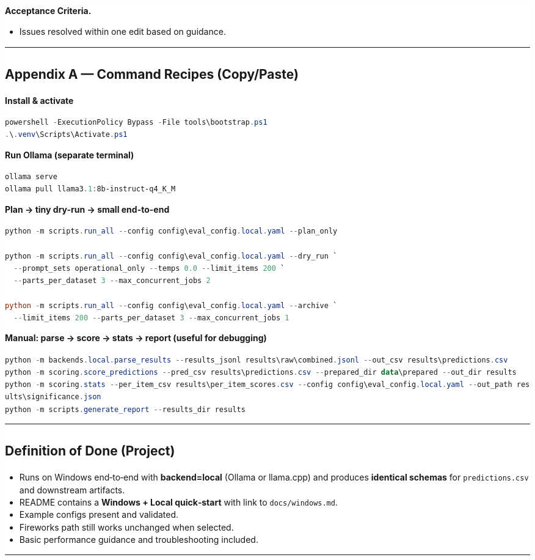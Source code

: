 **Acceptance Criteria.**
- Issues resolved within one edit based on guidance.

---

## Appendix A — Command Recipes (Copy/Paste)

**Install & activate**
```powershell
powershell -ExecutionPolicy Bypass -File tools\bootstrap.ps1
.\.venv\Scripts\Activate.ps1
```

**Run Ollama (separate terminal)**
```powershell
ollama serve
ollama pull llama3.1:8b-instruct-q4_K_M
```

**Plan → tiny dry-run → small end-to-end**
```powershell
python -m scripts.run_all --config config\eval_config.local.yaml --plan_only

python -m scripts.run_all --config config\eval_config.local.yaml --dry_run `
  --prompt_sets operational_only --temps 0.0 --limit_items 200 `
  --parts_per_dataset 3 --max_concurrent_jobs 2

python -m scripts.run_all --config config\eval_config.local.yaml --archive `
  --limit_items 200 --parts_per_dataset 3 --max_concurrent_jobs 1
```

**Manual: parse → score → stats → report (useful for debugging)**
```powershell
python -m backends.local.parse_results --results_jsonl results\raw\combined.jsonl --out_csv results\predictions.csv
python -m scoring.score_predictions --pred_csv results\predictions.csv --prepared_dir data\prepared --out_dir results
python -m scoring.stats --per_item_csv results\per_item_scores.csv --config config\eval_config.local.yaml --out_path results\significance.json
python -m scripts.generate_report --results_dir results
```

---

## Definition of Done (Project)

- Runs on Windows end‑to‑end with **backend=local** (Ollama or llama.cpp) and produces **identical schemas** for `predictions.csv` and downstream artifacts.
- README contains a **Windows + Local quick‑start** with link to `docs/windows.md`.
- Example configs present and validated.
- Fireworks path still works unchanged when selected.
- Basic performance guidance and troubleshooting included.

---
